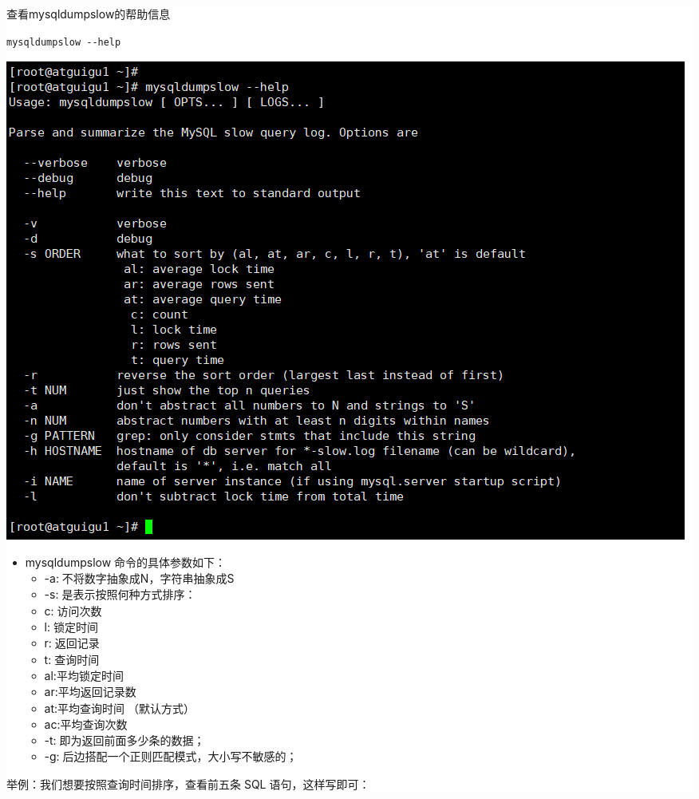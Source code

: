 查看mysqldumpslow的帮助信息

```shell
mysqldumpslow --help
```

![](./images/2402456-20220611163056401-1144837486.png "")

- mysqldumpslow 命令的具体参数如下：
    - -a: 不将数字抽象成N，字符串抽象成S
    - -s: 是表示按照何种方式排序：
    - c: 访问次数
    - l: 锁定时间
    - r: 返回记录
    - t: 查询时间
    - al:平均锁定时间
    - ar:平均返回记录数
    - at:平均查询时间 （默认方式）
    - ac:平均查询次数
    - -t: 即为返回前面多少条的数据；
    - -g: 后边搭配一个正则匹配模式，大小写不敏感的；

举例：我们想要按照查询时间排序，查看前五条 SQL 语句，这样写即可：

